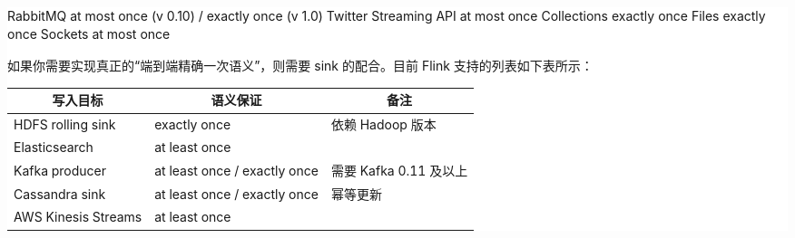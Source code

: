 <td data-org-content="RabbitMQ" data-nodeid="22920">RabbitMQ</td>
<td data-org-content="at most once (v 0.10) / exactly once (v 1.0)" data-nodeid="22921">at most once (v 0.10) / exactly once (v 1.0)</td>
<td data-nodeid="22922"></td>
</tr>
<tr data-nodeid="22923">
<td data-org-content="Twitter Streaming API" data-nodeid="22924">Twitter Streaming API</td>
<td data-org-content="at most once" data-nodeid="22925">at most once</td>
<td data-nodeid="22926"></td>
</tr>
<tr data-nodeid="22927">
<td data-org-content="Collections" data-nodeid="22928">Collections</td>
<td data-org-content="exactly once" data-nodeid="22929">exactly once</td>
<td data-nodeid="22930"></td>
</tr>
<tr data-nodeid="22931">
<td data-org-content="Files" data-nodeid="22932">Files</td>
<td data-org-content="exactly once" data-nodeid="22933">exactly once</td>
<td data-nodeid="22934"></td>
</tr>
<tr data-nodeid="22935">
<td data-org-content="Sockets" data-nodeid="22936">Sockets</td>
<td data-org-content="at most once" data-nodeid="22937">at most once</td>
<td data-nodeid="22938"></td>
</tr>
</tbody>
</table>
<p data-nodeid="22939">如果你需要实现真正的“端到端精确一次语义”，则需要 sink 的配合。目前 Flink 支持的列表如下表所示：</p>
<table data-nodeid="22941">
<thead data-nodeid="22942">
<tr data-nodeid="22943">
<th data-org-content="写入目标" data-nodeid="22945">写入目标</th>
<th data-org-content="语义保证" data-nodeid="22946">语义保证</th>
<th data-org-content="备注" data-nodeid="22947">备注</th>
</tr>
</thead>
<tbody data-nodeid="22951">
<tr data-nodeid="22952">
<td data-org-content="HDFS rolling sink" data-nodeid="22953">HDFS rolling sink</td>
<td data-org-content="exactly once" data-nodeid="22954">exactly once</td>
<td data-org-content="依赖 Hadoop 版本" data-nodeid="22955">依赖 Hadoop 版本</td>
</tr>
<tr data-nodeid="22956">
<td data-org-content="Elasticsearch" data-nodeid="22957">Elasticsearch</td>
<td data-org-content="at least once" data-nodeid="22958">at least once</td>
<td data-nodeid="22959"></td>
</tr>
<tr data-nodeid="22960">
<td data-org-content="Kafka producer" data-nodeid="22961">Kafka producer</td>
<td data-org-content="at least once / exactly once" data-nodeid="22962">at least once / exactly once</td>
<td data-org-content="需要 Kafka 0.11 及以上" data-nodeid="22963">需要 Kafka 0.11 及以上</td>
</tr>
<tr data-nodeid="22964">
<td data-org-content="Cassandra sink" data-nodeid="22965">Cassandra sink</td>
<td data-org-content="at least once / exactly once" data-nodeid="22966">at least once / exactly once</td>
<td data-org-content="幂等更新" data-nodeid="22967">幂等更新</td>
</tr>
<tr data-nodeid="22968">
<td data-org-content="AWS Kinesis Streams" data-nodeid="22969">AWS Kinesis Streams</td>
<td data-org-content="at least once" data-nodeid="22970">at least once</td>
<td data-nodeid="22971"></td>
</tr>